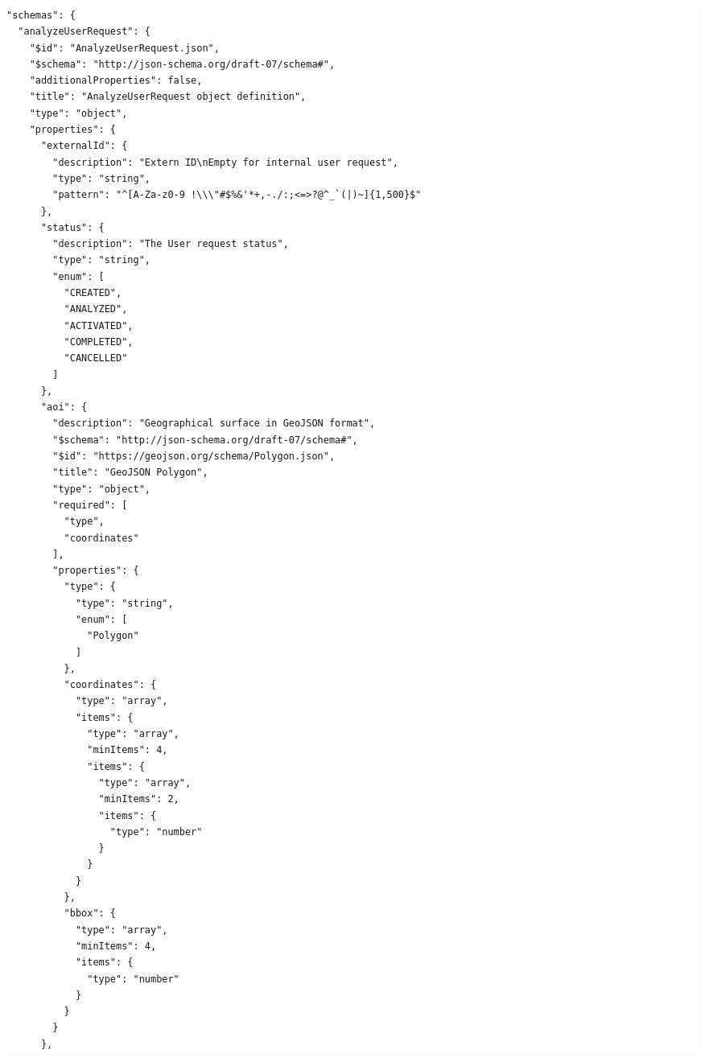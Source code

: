     "schemas": {
      "analyzeUserRequest": {
        "$id": "AnalyzeUserRequest.json",
        "$schema": "http://json-schema.org/draft-07/schema#",
        "additionalProperties": false,
        "title": "AnalyzeUserRequest object definition",
        "type": "object",
        "properties": {
          "externalId": {
            "description": "Extern ID\nEmpty for internal user request",
            "type": "string",
            "pattern": "^[A-Za-z0-9 !\\\"#$%&'*+,-./:;<=>?@^_`(|)~]{1,500}$"
          },
          "status": {
            "description": "The User request status",
            "type": "string",
            "enum": [
              "CREATED",
              "ANALYZED",
              "ACTIVATED",
              "COMPLETED",
              "CANCELLED"
            ]
          },
          "aoi": {
            "description": "Geographical surface in GeoJSON format",
            "$schema": "http://json-schema.org/draft-07/schema#",
            "$id": "https://geojson.org/schema/Polygon.json",
            "title": "GeoJSON Polygon",
            "type": "object",
            "required": [
              "type",
              "coordinates"
            ],
            "properties": {
              "type": {
                "type": "string",
                "enum": [
                  "Polygon"
                ]
              },
              "coordinates": {
                "type": "array",
                "items": {
                  "type": "array",
                  "minItems": 4,
                  "items": {
                    "type": "array",
                    "minItems": 2,
                    "items": {
                      "type": "number"
                    }
                  }
                }
              },
              "bbox": {
                "type": "array",
                "minItems": 4,
                "items": {
                  "type": "number"
                }
              }
            }
          },